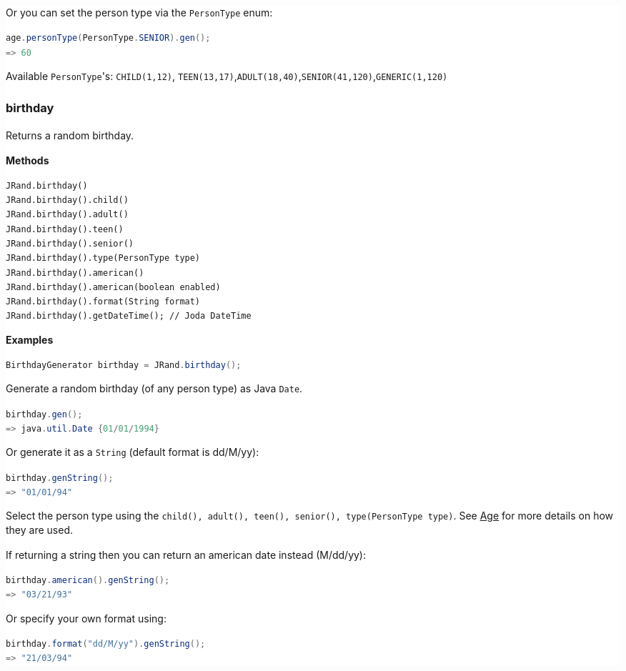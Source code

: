 Or you can set the person type via the `PersonType` enum:
```java 
age.personType(PersonType.SENIOR).gen();
=> 60
```

Available `PersonType`'s: `CHILD(1,12)`, `TEEN(13,17)`,`ADULT(18,40)`,`SENIOR(41,120)`,`GENERIC(1,120)` 

### birthday

Returns a random birthday.

**Methods**

```java$
JRand.birthday()
JRand.birthday().child()
JRand.birthday().adult()
JRand.birthday().teen()
JRand.birthday().senior()
JRand.birthday().type(PersonType type)
JRand.birthday().american()
JRand.birthday().american(boolean enabled)
JRand.birthday().format(String format)
JRand.birthday().getDateTime(); // Joda DateTime
```

**Examples**

```java 
BirthdayGenerator birthday = JRand.birthday();
```

Generate a random birthday (of any person type) as Java `Date`.
```java 
birthday.gen();
=> java.util.Date {01/01/1994}
```

Or generate it as a `String` (default format is dd/M/yy):
```java 
birthday.genString();
=> "01/01/94"
```

Select the person type using the `child(), adult(), teen(), senior(), type(PersonType type)`.
See [Age](#age) for more details on how they are used.

If returning a string then you can return an american date instead (M/dd/yy):
```java 
birthday.american().genString();
=> "03/21/93"
```

Or specify your own format using:
```java 
birthday.format("dd/M/yy").genString();
=> "21/03/94"
```
